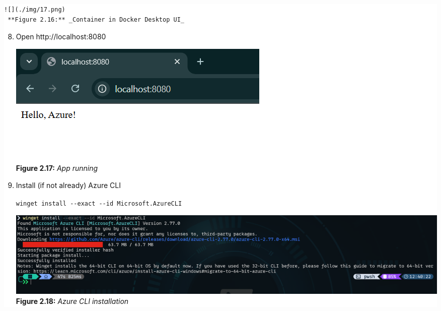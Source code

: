     ![](./img/17.png)  
     **Figure 2.16:** _Container in Docker Desktop UI_

8.  Open http://localhost:8080

    ![](./img/16.png)  
     **Figure 2.17:** _App running_

9.  Install (if not already) Azure CLI

    ```
    winget install --exact --id Microsoft.AzureCLI
    ```

    ![](./img/18.png)  
     **Figure 2.18:** _Azure CLI installation_

